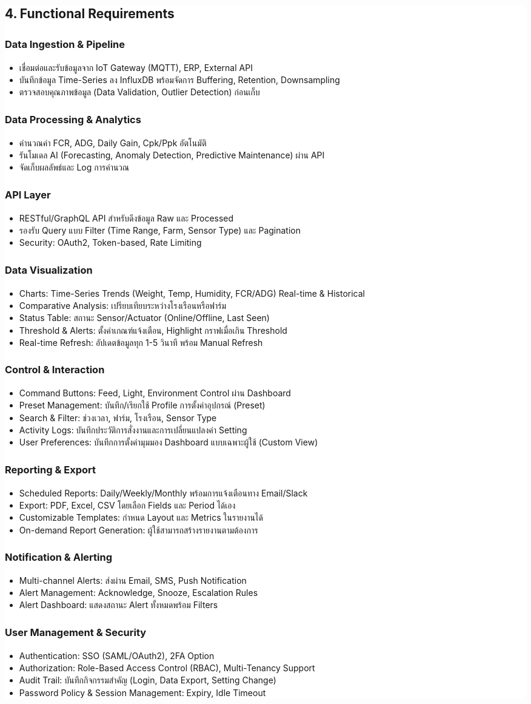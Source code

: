 ## 4. Functional Requirements

### Data Ingestion & Pipeline
* เชื่อมต่อและรับข้อมูลจาก IoT Gateway (MQTT), ERP, External API
* บันทึกข้อมูล Time-Series ลง InfluxDB พร้อมจัดการ Buffering, Retention, Downsampling
* ตรวจสอบคุณภาพข้อมูล (Data Validation, Outlier Detection) ก่อนเก็บ

### Data Processing & Analytics
* คำนวณค่า FCR, ADG, Daily Gain, Cpk/Ppk อัตโนมัติ
* รันโมเดล AI (Forecasting, Anomaly Detection, Predictive Maintenance) ผ่าน API
* จัดเก็บผลลัพธ์และ Log การคำนวณ

### API Layer
* RESTful/GraphQL API สำหรับดึงข้อมูล Raw และ Processed
* รองรับ Query แบบ Filter (Time Range, Farm, Sensor Type) และ Pagination
* Security: OAuth2, Token-based, Rate Limiting

### Data Visualization
* Charts: Time-Series Trends (Weight, Temp, Humidity, FCR/ADG) Real-time & Historical
* Comparative Analysis: เปรียบเทียบระหว่างโรงเรือนหรือฟาร์ม
* Status Table: สถานะ Sensor/Actuator (Online/Offline, Last Seen)
* Threshold & Alerts: ตั้งค่าเกณฑ์แจ้งเตือน, Highlight กราฟเมื่อเกิน Threshold
* Real-time Refresh: อัปเดตข้อมูลทุก 1-5 วินาที พร้อม Manual Refresh

### Control & Interaction
* Command Buttons: Feed, Light, Environment Control ผ่าน Dashboard
* Preset Management: บันทึก/เรียกใช้ Profile การตั้งค่าอุปกรณ์ (Preset)
* Search & Filter: ช่วงเวลา, ฟาร์ม, โรงเรือน, Sensor Type
* Activity Logs: บันทึกประวัติการสั่งงานและการเปลี่ยนแปลงค่า Setting
* User Preferences: บันทึกการตั้งค่ามุมมอง Dashboard แบบเฉพาะผู้ใช้ (Custom View)

### Reporting & Export
* Scheduled Reports: Daily/Weekly/Monthly พร้อมการแจ้งเตือนทาง Email/Slack
* Export: PDF, Excel, CSV โดยเลือก Fields และ Period ได้เอง
* Customizable Templates: กำหนด Layout และ Metrics ในรายงานได้
* On-demand Report Generation: ผู้ใช้สามารถสร้างรายงานตามต้องการ

### Notification & Alerting
* Multi-channel Alerts: ส่งผ่าน Email, SMS, Push Notification
* Alert Management: Acknowledge, Snooze, Escalation Rules
* Alert Dashboard: แสดงสถานะ Alert ทั้งหมดพร้อม Filters

### User Management & Security
* Authentication: SSO (SAML/OAuth2), 2FA Option
* Authorization: Role-Based Access Control (RBAC), Multi-Tenancy Support
* Audit Trail: บันทึกกิจกรรมสำคัญ (Login, Data Export, Setting Change)
* Password Policy & Session Management: Expiry, Idle Timeout
